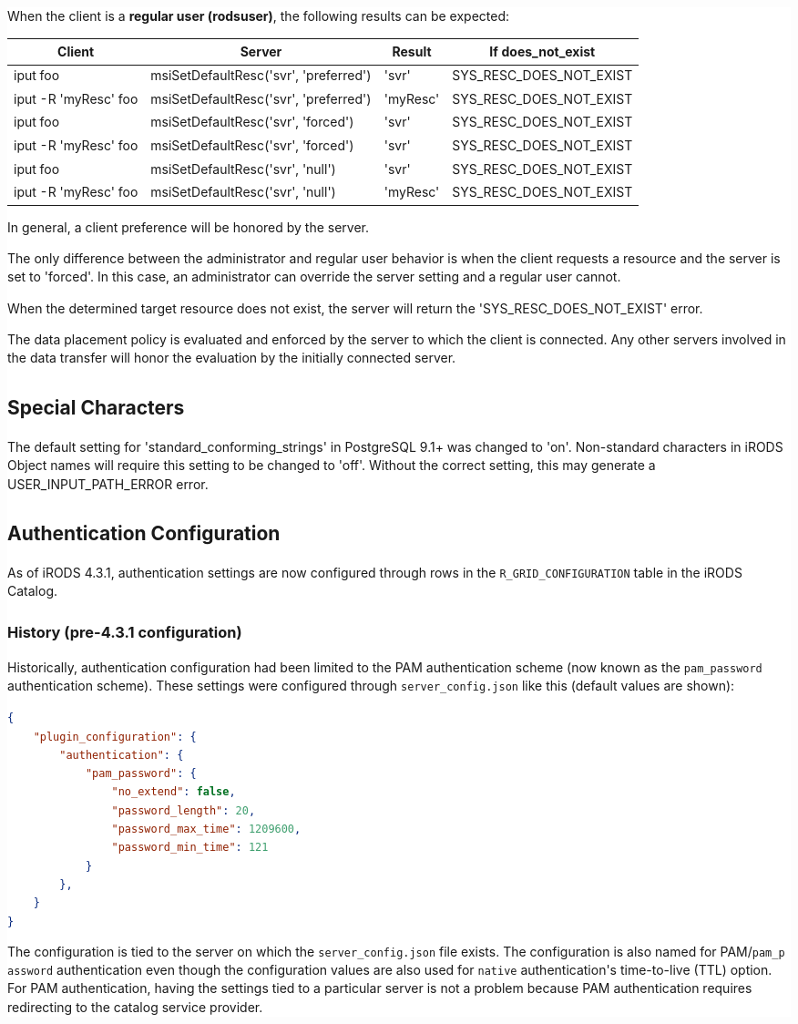 When the client is a **regular user (rodsuser)**, the following results can be expected:

|  Client               |  Server                                |  Result   |  If does_not_exist       |
| --------------------- | -------------------------------------- | --------- | ------------------------ |
|  iput foo             |  msiSetDefaultResc('svr', 'preferred') |  'svr'    |  SYS_RESC_DOES_NOT_EXIST |
|  iput -R 'myResc' foo |  msiSetDefaultResc('svr', 'preferred') |  'myResc' |  SYS_RESC_DOES_NOT_EXIST |
|  iput foo             |  msiSetDefaultResc('svr', 'forced')    |  'svr'    |  SYS_RESC_DOES_NOT_EXIST |
|  iput -R 'myResc' foo |  msiSetDefaultResc('svr', 'forced')    |  'svr'    |  SYS_RESC_DOES_NOT_EXIST |
|  iput foo             |  msiSetDefaultResc('svr', 'null')      |  'svr'    |  SYS_RESC_DOES_NOT_EXIST |
|  iput -R 'myResc' foo |  msiSetDefaultResc('svr', 'null')      |  'myResc' |  SYS_RESC_DOES_NOT_EXIST |

In general, a client preference will be honored by the server.

The only difference between the administrator and regular user behavior is when the client
requests a resource and the server is set to 'forced'.  In this case, an administrator can override the server
setting and a regular user cannot.

When the determined target resource does not exist, the server will return the 'SYS_RESC_DOES_NOT_EXIST' error.

The data placement policy is evaluated and enforced by the server to which the client is connected.  Any other
servers involved in the data transfer will honor the evaluation by the initially connected server.

## Special Characters

The default setting for 'standard_conforming_strings' in PostgreSQL 9.1+ was changed to 'on'.  Non-standard characters in iRODS Object names will require this setting to be changed to 'off'.  Without the correct setting, this may generate a USER_INPUT_PATH_ERROR error.

## Authentication Configuration

As of iRODS 4.3.1, authentication settings are now configured through rows in the `R_GRID_CONFIGURATION` table in the iRODS Catalog.

### History (pre-4.3.1 configuration)

Historically, authentication configuration had been limited to the PAM authentication scheme (now known as the `pam_password` authentication scheme). These settings were configured through `server_config.json` like this (default values are shown):
```json
{
	"plugin_configuration": {
		"authentication": {
			"pam_password": {
				"no_extend": false,
				"password_length": 20,
				"password_max_time": 1209600,
				"password_min_time": 121
			}
		},
	}
}
```
The configuration is tied to the server on which the `server_config.json` file exists. The configuration is also named for PAM/`pam_password` authentication even though the configuration values are also used for `native` authentication's time-to-live (TTL) option. For PAM authentication, having the settings tied to a particular server is not a problem because PAM authentication requires redirecting to the catalog service provider.
